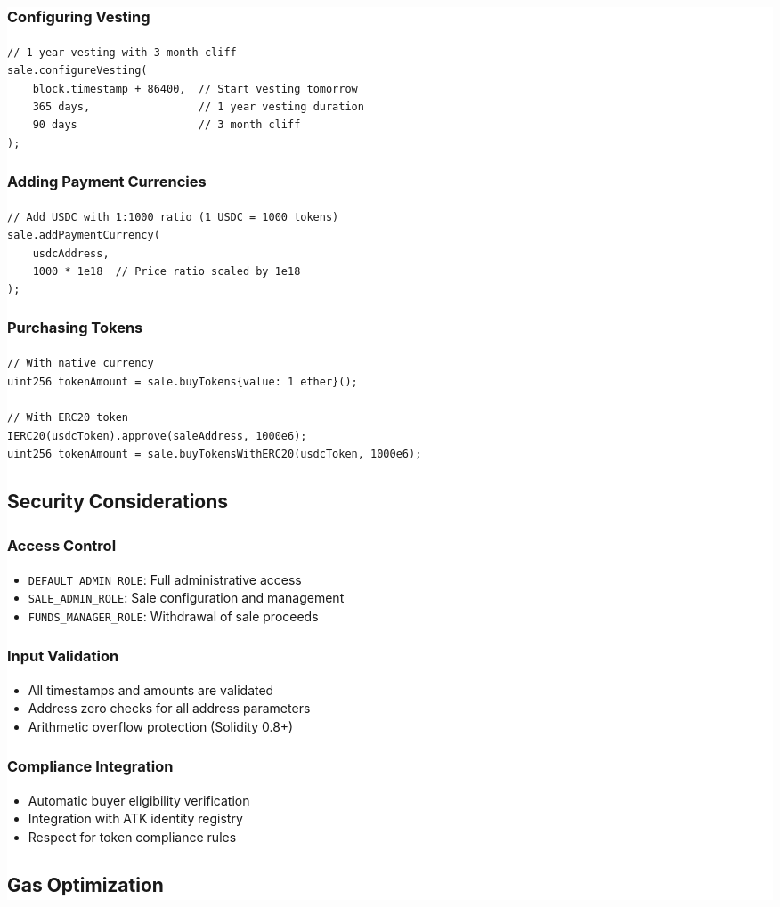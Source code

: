 ### Configuring Vesting

```solidity
// 1 year vesting with 3 month cliff
sale.configureVesting(
    block.timestamp + 86400,  // Start vesting tomorrow
    365 days,                 // 1 year vesting duration
    90 days                   // 3 month cliff
);
```

### Adding Payment Currencies

```solidity
// Add USDC with 1:1000 ratio (1 USDC = 1000 tokens)
sale.addPaymentCurrency(
    usdcAddress,
    1000 * 1e18  // Price ratio scaled by 1e18
);
```

### Purchasing Tokens

```solidity
// With native currency
uint256 tokenAmount = sale.buyTokens{value: 1 ether}();

// With ERC20 token
IERC20(usdcToken).approve(saleAddress, 1000e6);
uint256 tokenAmount = sale.buyTokensWithERC20(usdcToken, 1000e6);
```

## Security Considerations

### Access Control

- `DEFAULT_ADMIN_ROLE`: Full administrative access
- `SALE_ADMIN_ROLE`: Sale configuration and management
- `FUNDS_MANAGER_ROLE`: Withdrawal of sale proceeds

### Input Validation

- All timestamps and amounts are validated
- Address zero checks for all address parameters
- Arithmetic overflow protection (Solidity 0.8+)

### Compliance Integration

- Automatic buyer eligibility verification
- Integration with ATK identity registry
- Respect for token compliance rules

## Gas Optimization
